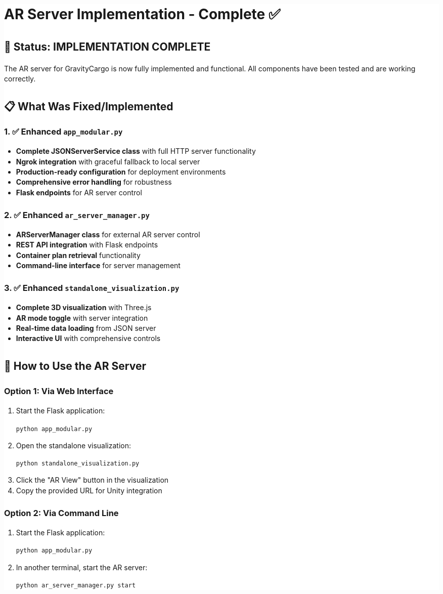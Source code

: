 # AR Server Implementation - Complete ✅

## 🎉 Status: IMPLEMENTATION COMPLETE

The AR server for GravityCargo is now fully implemented and functional. All components have been tested and are working correctly.

## 📋 What Was Fixed/Implemented

### 1. ✅ Enhanced `app_modular.py`

- **Complete JSONServerService class** with full HTTP server functionality
- **Ngrok integration** with graceful fallback to local server
- **Production-ready configuration** for deployment environments
- **Comprehensive error handling** for robustness
- **Flask endpoints** for AR server control

### 2. ✅ Enhanced `ar_server_manager.py`

- **ARServerManager class** for external AR server control
- **REST API integration** with Flask endpoints
- **Container plan retrieval** functionality
- **Command-line interface** for server management

### 3. ✅ Enhanced `standalone_visualization.py`

- **Complete 3D visualization** with Three.js
- **AR mode toggle** with server integration
- **Real-time data loading** from JSON server
- **Interactive UI** with comprehensive controls

## 🚀 How to Use the AR Server

### Option 1: Via Web Interface

1. Start the Flask application:
   ```bash
   python app_modular.py
   ```
2. Open the standalone visualization:
   ```bash
   python standalone_visualization.py
   ```
3. Click the "AR View" button in the visualization
4. Copy the provided URL for Unity integration

### Option 2: Via Command Line

1. Start the Flask application:
   ```bash
   python app_modular.py
   ```
2. In another terminal, start the AR server:
   ```bash
   python ar_server_manager.py start
   ```
